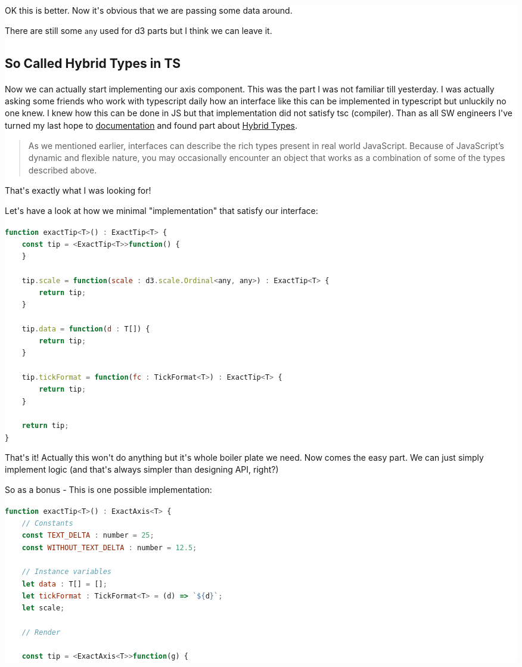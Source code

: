 OK this is better. Now it's obvious that we are passing some data around.

There are still some `any` used for d3 parts but I think we can leave it.


## So Called Hybrid Types in TS

Now we can actually start implementing our axis component. This was the part I was not familiar till yesterday.
I was actually asking some friends who work with typescript daily how an interface like this can be implemented in typescript
but unluckily no one knew. I knew how this can be done in JS but that implementation did not satisfy tsc (compiler).
Than as all SW engineers I've turned my last hope to [documentation](https://www.typescriptlang.org/docs/handbook/interfaces.html)
and found part about [Hybrid Types](https://www.typescriptlang.org/docs/handbook/interfaces.html#hybrid-types).

> As we mentioned earlier, interfaces can describe the rich types present in real world JavaScript.
> Because of JavaScript’s dynamic and flexible nature, you may occasionally encounter an object that works as a combination of some of the types described above.

That's exactly what I was looking for!

Let's have a look at how we minimal "implementation" that satisfy our interface:

```javascript
function exactTip<T>() : ExactTip<T> {
    const tip = <ExactTip<T>>function() {
    }

    tip.scale = function(scale : d3.scale.Ordinal<any, any>) : ExactTip<T> {
        return tip;
    }

    tip.data = function(d : T[]) {
        return tip;
    }

    tip.tickFormat = function(fc : TickFormat<T>) : ExactTip<T> {
        return tip;
    }

    return tip;
}
```

That's it! Actually this won't do anything but it's whole boiler plate we need.
Now comes the easy part. We can just simply implement logic (and that's always simpler than designing API, right?)

So as a bonus - This is one possible implementation:

```javascript
function exactTip<T>() : ExactAxis<T> {
    // Constants
    const TEXT_DELTA : number = 25;
    const WITHOUT_TEXT_DELTA : number = 12.5;

    // Instance variables
    let data : T[] = [];
    let tickFormat : TickFormat<T> = (d) => `${d}`;
    let scale;

    // Render

    const tip = <ExactAxis<T>>function(g) {

```